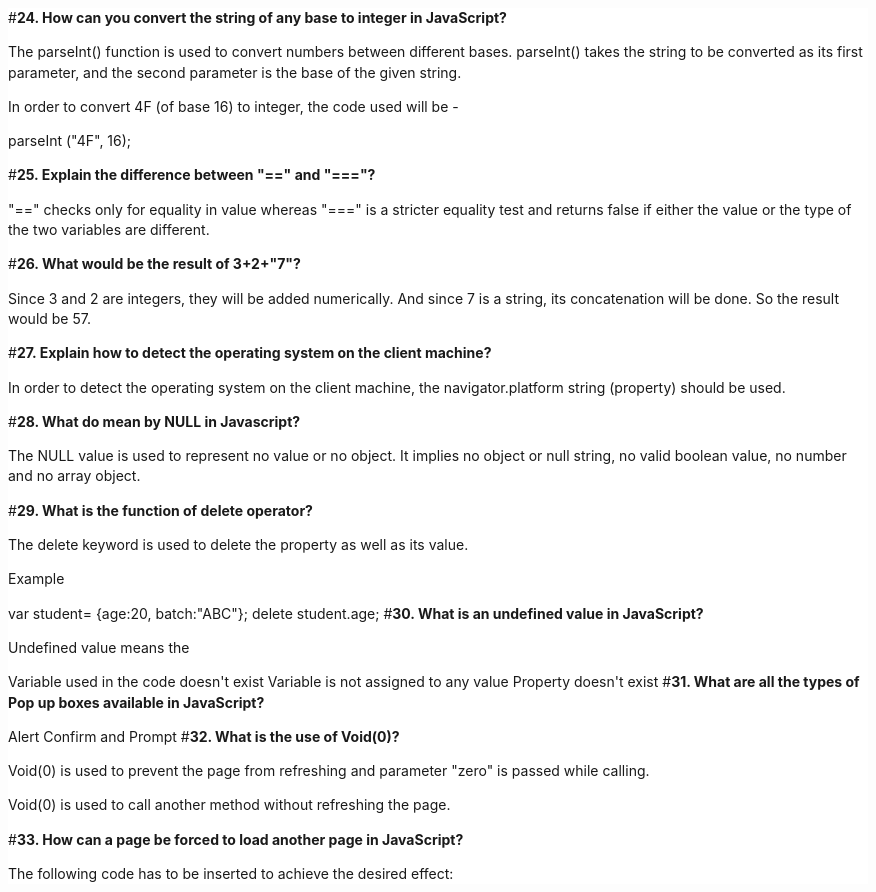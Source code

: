 #**24. How can you convert the string of any base to integer in JavaScript?**

The parseInt() function is used to convert numbers between different bases. parseInt() takes the string to be converted as its first parameter, and the second parameter is the base of the given string.

In order to convert 4F (of base 16) to integer, the code used will be -

parseInt ("4F", 16);

#**25. Explain the difference between "==" and "==="?**

"==" checks only for equality in value whereas "===" is a stricter equality test and returns false if either the value or the type of the two variables are different.

#**26. What would be the result of 3+2+"7"?**

Since 3 and 2 are integers, they will be added numerically. And since 7 is a string, its concatenation will be done. So the result would be 57.

#**27. Explain how to detect the operating system on the client machine?**

In order to detect the operating system on the client machine, the navigator.platform string (property) should be used.

#**28. What do mean by NULL in Javascript?**

The NULL value is used to represent no value or no object. It implies no object or null string, no valid boolean value, no number and no array object.

#**29. What is the function of delete operator?**

The delete keyword is used to delete the property as well as its value.

Example

var student= {age:20, batch:"ABC"};
delete student.age;
#**30. What is an undefined value in JavaScript?**

Undefined value means the

Variable used in the code doesn't exist
Variable is not assigned to any value
Property doesn't exist
#**31. What are all the types of Pop up boxes available in JavaScript?**

Alert
Confirm and
Prompt
#**32. What is the use of Void(0)?**

Void(0) is used to prevent the page from refreshing and parameter "zero" is passed while calling.

Void(0) is used to call another method without refreshing the page.

#**33. How can a page be forced to load another page in JavaScript?**

The following code has to be inserted to achieve the desired effect:

<script language="JavaScript" type="text/javascript" >
